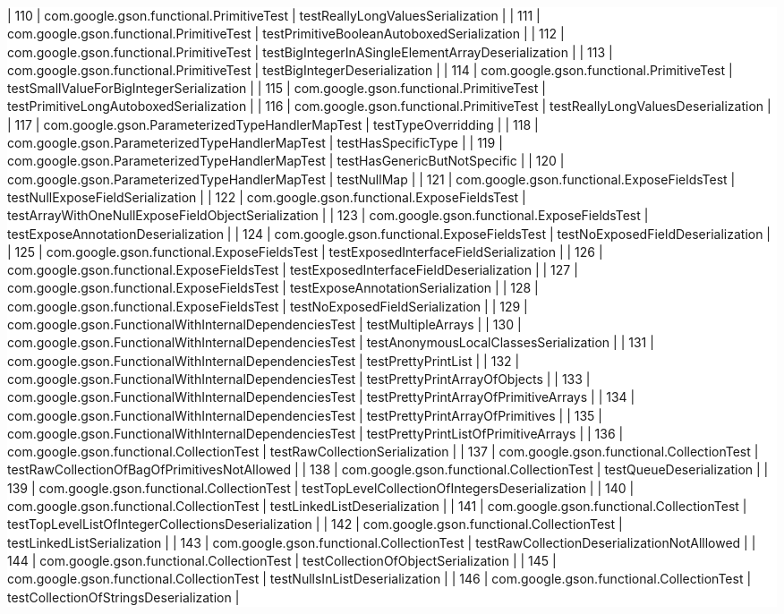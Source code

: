 | 110 | com.google.gson.functional.PrimitiveTest | testReallyLongValuesSerialization |
| 111 | com.google.gson.functional.PrimitiveTest | testPrimitiveBooleanAutoboxedSerialization |
| 112 | com.google.gson.functional.PrimitiveTest | testBigIntegerInASingleElementArrayDeserialization |
| 113 | com.google.gson.functional.PrimitiveTest | testBigIntegerDeserialization |
| 114 | com.google.gson.functional.PrimitiveTest | testSmallValueForBigIntegerSerialization |
| 115 | com.google.gson.functional.PrimitiveTest | testPrimitiveLongAutoboxedSerialization |
| 116 | com.google.gson.functional.PrimitiveTest | testReallyLongValuesDeserialization |
| 117 | com.google.gson.ParameterizedTypeHandlerMapTest | testTypeOverridding |
| 118 | com.google.gson.ParameterizedTypeHandlerMapTest | testHasSpecificType |
| 119 | com.google.gson.ParameterizedTypeHandlerMapTest | testHasGenericButNotSpecific |
| 120 | com.google.gson.ParameterizedTypeHandlerMapTest | testNullMap |
| 121 | com.google.gson.functional.ExposeFieldsTest | testNullExposeFieldSerialization |
| 122 | com.google.gson.functional.ExposeFieldsTest | testArrayWithOneNullExposeFieldObjectSerialization |
| 123 | com.google.gson.functional.ExposeFieldsTest | testExposeAnnotationDeserialization |
| 124 | com.google.gson.functional.ExposeFieldsTest | testNoExposedFieldDeserialization |
| 125 | com.google.gson.functional.ExposeFieldsTest | testExposedInterfaceFieldSerialization |
| 126 | com.google.gson.functional.ExposeFieldsTest | testExposedInterfaceFieldDeserialization |
| 127 | com.google.gson.functional.ExposeFieldsTest | testExposeAnnotationSerialization |
| 128 | com.google.gson.functional.ExposeFieldsTest | testNoExposedFieldSerialization |
| 129 | com.google.gson.FunctionalWithInternalDependenciesTest | testMultipleArrays |
| 130 | com.google.gson.FunctionalWithInternalDependenciesTest | testAnonymousLocalClassesSerialization |
| 131 | com.google.gson.FunctionalWithInternalDependenciesTest | testPrettyPrintList |
| 132 | com.google.gson.FunctionalWithInternalDependenciesTest | testPrettyPrintArrayOfObjects |
| 133 | com.google.gson.FunctionalWithInternalDependenciesTest | testPrettyPrintArrayOfPrimitiveArrays |
| 134 | com.google.gson.FunctionalWithInternalDependenciesTest | testPrettyPrintArrayOfPrimitives |
| 135 | com.google.gson.FunctionalWithInternalDependenciesTest | testPrettyPrintListOfPrimitiveArrays |
| 136 | com.google.gson.functional.CollectionTest | testRawCollectionSerialization |
| 137 | com.google.gson.functional.CollectionTest | testRawCollectionOfBagOfPrimitivesNotAllowed |
| 138 | com.google.gson.functional.CollectionTest | testQueueDeserialization |
| 139 | com.google.gson.functional.CollectionTest | testTopLevelCollectionOfIntegersDeserialization |
| 140 | com.google.gson.functional.CollectionTest | testLinkedListDeserialization |
| 141 | com.google.gson.functional.CollectionTest | testTopLevelListOfIntegerCollectionsDeserialization |
| 142 | com.google.gson.functional.CollectionTest | testLinkedListSerialization |
| 143 | com.google.gson.functional.CollectionTest | testRawCollectionDeserializationNotAlllowed |
| 144 | com.google.gson.functional.CollectionTest | testCollectionOfObjectSerialization |
| 145 | com.google.gson.functional.CollectionTest | testNullsInListDeserialization |
| 146 | com.google.gson.functional.CollectionTest | testCollectionOfStringsDeserialization |